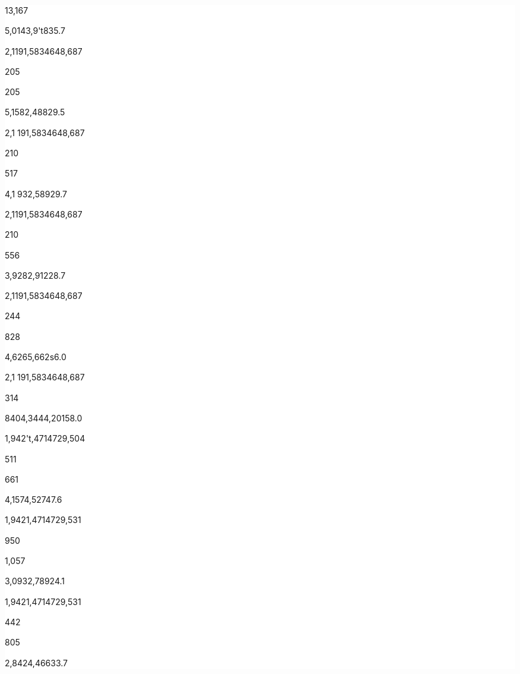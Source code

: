 13,167

5,0143,9't835.7

2,1191,5834648,687

205

205

5,1582,48829.5

2,1 191,5834648,687

210

517

4,1 932,58929.7

2,1191,5834648,687

210

556

3,9282,91228.7

2,1191,5834648,687

244

828

4,6265,662s6.0

2,1 191,5834648,687

314

8404,3444,20158.0

1,942't,4714729,504

511

661

4,1574,52747.6

1,9421,4714729,531

950

1,057

3,0932,78924.1

1,9421,4714729,531

442

805

2,8424,46633.7
